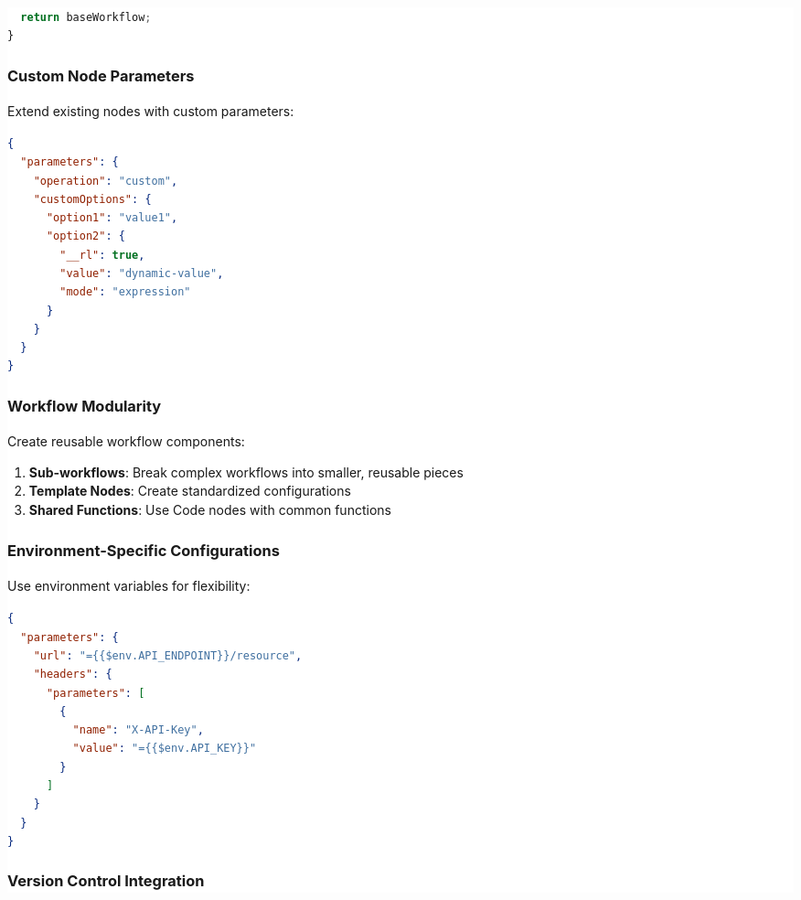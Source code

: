 ```javascript
  return baseWorkflow;
}
```

### Custom Node Parameters

Extend existing nodes with custom parameters:

```json
{
  "parameters": {
    "operation": "custom",
    "customOptions": {
      "option1": "value1",
      "option2": {
        "__rl": true,
        "value": "dynamic-value",
        "mode": "expression"
      }
    }
  }
}
```

### Workflow Modularity

Create reusable workflow components:

1. **Sub-workflows**: Break complex workflows into smaller, reusable pieces
2. **Template Nodes**: Create standardized configurations
3. **Shared Functions**: Use Code nodes with common functions

### Environment-Specific Configurations

Use environment variables for flexibility:

```json
{
  "parameters": {
    "url": "={{$env.API_ENDPOINT}}/resource",
    "headers": {
      "parameters": [
        {
          "name": "X-API-Key",
          "value": "={{$env.API_KEY}}"
        }
      ]
    }
  }
}
```

### Version Control Integration
